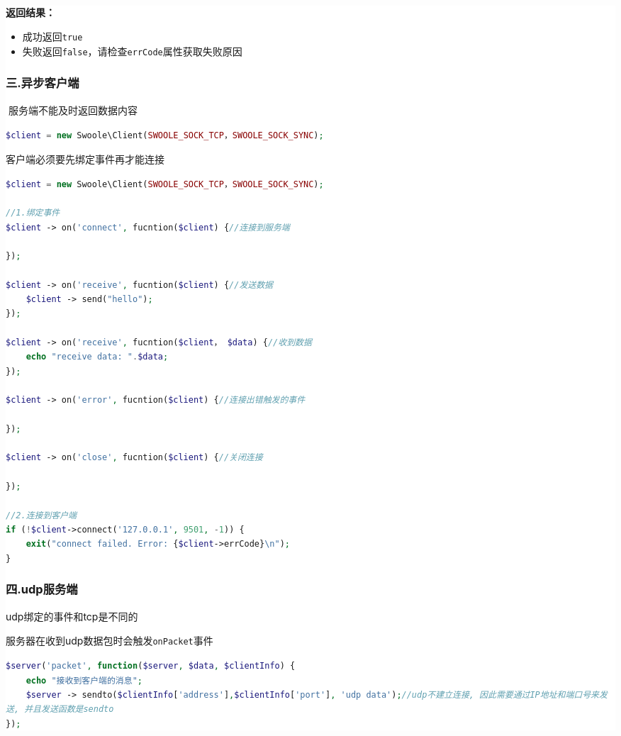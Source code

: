 **返回结果：**

- 成功返回`true`
- 失败返回`false`，请检查`errCode`属性获取失败原因



### 三.异步客户端

​	服务端不能及时返回数据内容

```php
$client = new Swoole\Client(SWOOLE_SOCK_TCP，SWOOLE_SOCK_SYNC);
```

客户端必须要先绑定事件再才能连接

```php
$client = new Swoole\Client(SWOOLE_SOCK_TCP，SWOOLE_SOCK_SYNC);

//1.绑定事件
$client -> on('connect', fucntion($client) {//连接到服务端
    
});

$client -> on('receive', fucntion($client) {//发送数据
    $client -> send("hello");
});

$client -> on('receive', fucntion($client， $data) {//收到数据
    echo "receive data: ".$data;
});

$client -> on('error', fucntion($client) {//连接出错触发的事件
    
});

$client -> on('close', fucntion($client) {//关闭连接
    
});

//2.连接到客户端
if (!$client->connect('127.0.0.1', 9501, -1)) { 
    exit("connect failed. Error: {$client->errCode}\n");
}
```



### 四.udp服务端

udp绑定的事件和tcp是不同的

服务器在收到udp数据包时会触发`onPacket`事件

```php
$server('packet', function($server, $data, $clientInfo) {
    echo "接收到客户端的消息";
    $server -> sendto($clientInfo['address'],$clientInfo['port'], 'udp data');//udp不建立连接, 因此需要通过IP地址和端口号来发送, 并且发送函数是sendto
});
```



